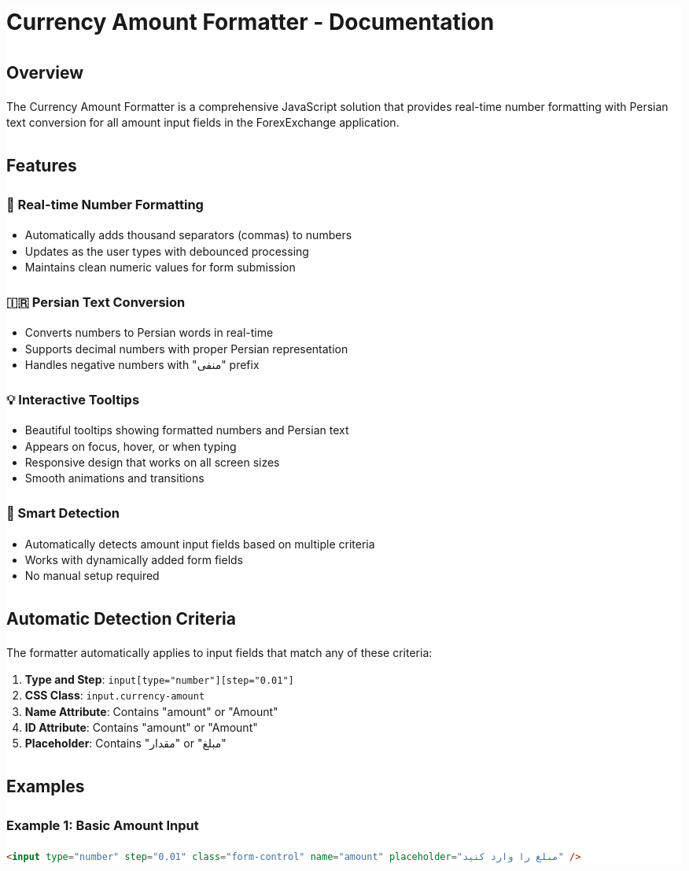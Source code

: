 # Currency Amount Formatter - Documentation

## Overview
The Currency Amount Formatter is a comprehensive JavaScript solution that provides real-time number formatting with Persian text conversion for all amount input fields in the ForexExchange application.

## Features

### 🔢 Real-time Number Formatting
- Automatically adds thousand separators (commas) to numbers
- Updates as the user types with debounced processing
- Maintains clean numeric values for form submission

### 🇮🇷 Persian Text Conversion
- Converts numbers to Persian words in real-time
- Supports decimal numbers with proper Persian representation
- Handles negative numbers with "منفی" prefix

### 💡 Interactive Tooltips
- Beautiful tooltips showing formatted numbers and Persian text
- Appears on focus, hover, or when typing
- Responsive design that works on all screen sizes
- Smooth animations and transitions

### 📱 Smart Detection
- Automatically detects amount input fields based on multiple criteria
- Works with dynamically added form fields
- No manual setup required

## Automatic Detection Criteria

The formatter automatically applies to input fields that match any of these criteria:

1. **Type and Step**: `input[type="number"][step="0.01"]`
2. **CSS Class**: `input.currency-amount`
3. **Name Attribute**: Contains "amount" or "Amount"
4. **ID Attribute**: Contains "amount" or "Amount"
5. **Placeholder**: Contains "مقدار" or "مبلغ"

## Examples

### Example 1: Basic Amount Input
```html
<input type="number" step="0.01" class="form-control" name="amount" placeholder="مبلغ را وارد کنید" />
```
